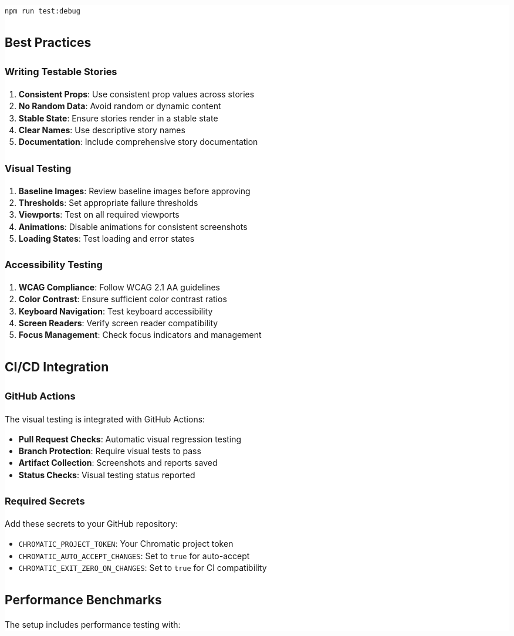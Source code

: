 ```bash
npm run test:debug
```

## Best Practices

### Writing Testable Stories

1. **Consistent Props**: Use consistent prop values across stories
2. **No Random Data**: Avoid random or dynamic content
3. **Stable State**: Ensure stories render in a stable state
4. **Clear Names**: Use descriptive story names
5. **Documentation**: Include comprehensive story documentation

### Visual Testing

1. **Baseline Images**: Review baseline images before approving
2. **Thresholds**: Set appropriate failure thresholds
3. **Viewports**: Test on all required viewports
4. **Animations**: Disable animations for consistent screenshots
5. **Loading States**: Test loading and error states

### Accessibility Testing

1. **WCAG Compliance**: Follow WCAG 2.1 AA guidelines
2. **Color Contrast**: Ensure sufficient color contrast ratios
3. **Keyboard Navigation**: Test keyboard accessibility
4. **Screen Readers**: Verify screen reader compatibility
5. **Focus Management**: Check focus indicators and management

## CI/CD Integration

### GitHub Actions

The visual testing is integrated with GitHub Actions:

- **Pull Request Checks**: Automatic visual regression testing
- **Branch Protection**: Require visual tests to pass
- **Artifact Collection**: Screenshots and reports saved
- **Status Checks**: Visual testing status reported

### Required Secrets

Add these secrets to your GitHub repository:

- `CHROMATIC_PROJECT_TOKEN`: Your Chromatic project token
- `CHROMATIC_AUTO_ACCEPT_CHANGES`: Set to `true` for auto-accept
- `CHROMATIC_EXIT_ZERO_ON_CHANGES`: Set to `true` for CI compatibility

## Performance Benchmarks

The setup includes performance testing with:

